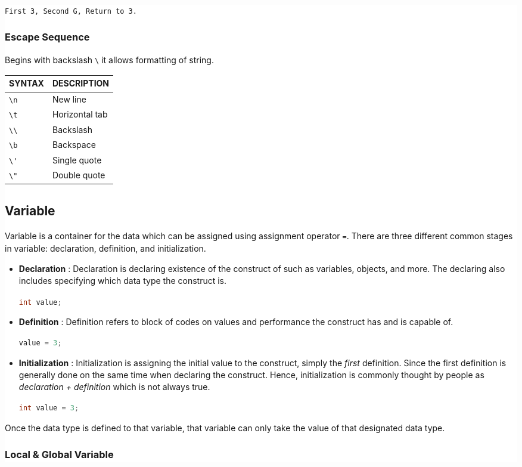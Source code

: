 ```
First 3, Second G, Return to 3.
```

### Escape Sequence

Begins with backslash `\` it allows formatting of string.

| SYNTAX | DESCRIPTION    |
| ------ | -------------- |
| `\n`   | New line       |
| `\t`   | Horizontal tab |
| `\\`   | Backslash      |
| `\b`   | Backspace      |
| `\'`   | Single quote   |
| `\"`   | Double quote   |

## Variable

Variable is a container for the data which can be assigned using assignment operator `=`. There are three different common stages in variable: declaration, definition, and initialization.

* **Declaration**
  : Declaration is declaring existence of the construct of such as variables, objects, and more. The declaring also includes specifying which data type the construct is.

  ```c++
  int value;
  ```
  
* **Definition**
  : Definition refers to block of codes on values and performance the construct has and is capable of.

  ```c++
  value = 3;
  ```

* **Initialization**
  : Initialization is assigning the initial value to the construct, simply the *first* definition. Since the first definition is generally done on the same time when declaring the construct. Hence, initialization is commonly thought by people as *declaration + definition* which is not always true.

  ```c++
  int value = 3;
  ```

Once the data type is defined to that variable, that variable can only take the value of that designated data type.

### Local & Global Variable
